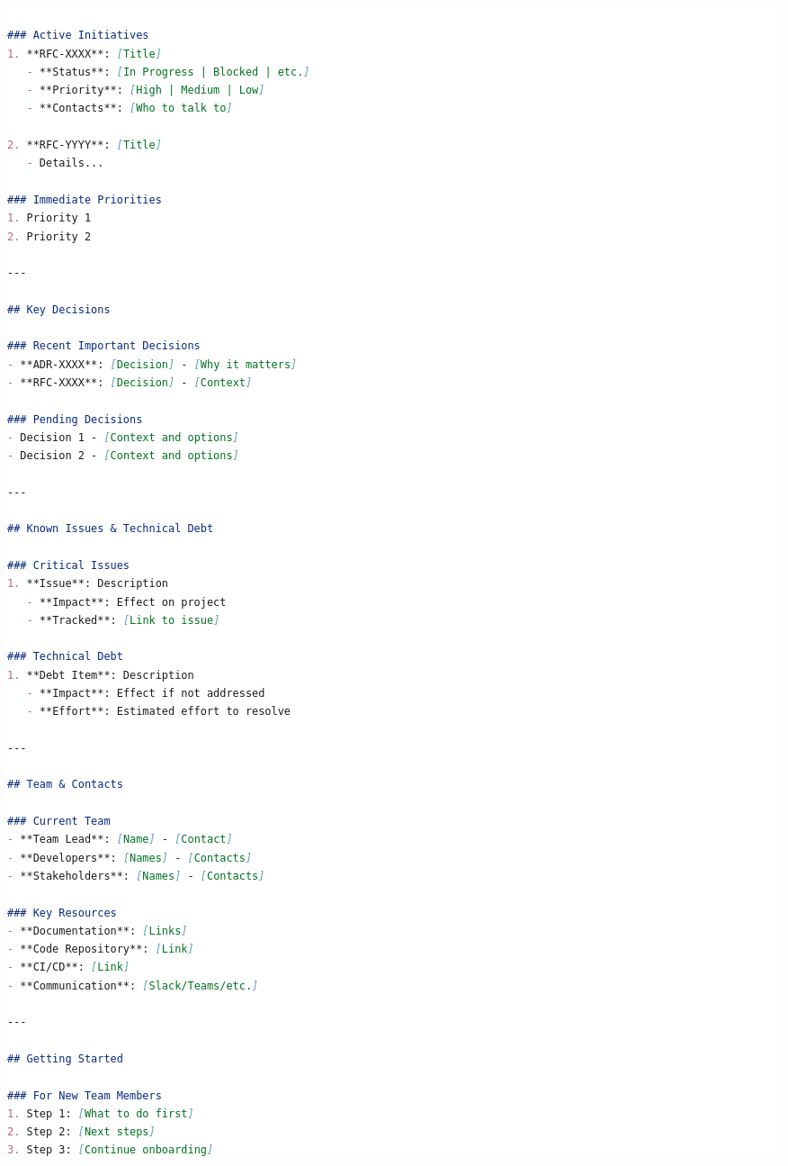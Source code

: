 ```markdown

### Active Initiatives
1. **RFC-XXXX**: [Title]
   - **Status**: [In Progress | Blocked | etc.]
   - **Priority**: [High | Medium | Low]
   - **Contacts**: [Who to talk to]

2. **RFC-YYYY**: [Title]
   - Details...

### Immediate Priorities
1. Priority 1
2. Priority 2

---

## Key Decisions

### Recent Important Decisions
- **ADR-XXXX**: [Decision] - [Why it matters]
- **RFC-XXXX**: [Decision] - [Context]

### Pending Decisions
- Decision 1 - [Context and options]
- Decision 2 - [Context and options]

---

## Known Issues & Technical Debt

### Critical Issues
1. **Issue**: Description
   - **Impact**: Effect on project
   - **Tracked**: [Link to issue]

### Technical Debt
1. **Debt Item**: Description
   - **Impact**: Effect if not addressed
   - **Effort**: Estimated effort to resolve

---

## Team & Contacts

### Current Team
- **Team Lead**: [Name] - [Contact]
- **Developers**: [Names] - [Contacts]
- **Stakeholders**: [Names] - [Contacts]

### Key Resources
- **Documentation**: [Links]
- **Code Repository**: [Link]
- **CI/CD**: [Link]
- **Communication**: [Slack/Teams/etc.]

---

## Getting Started

### For New Team Members
1. Step 1: [What to do first]
2. Step 2: [Next steps]
3. Step 3: [Continue onboarding]
```